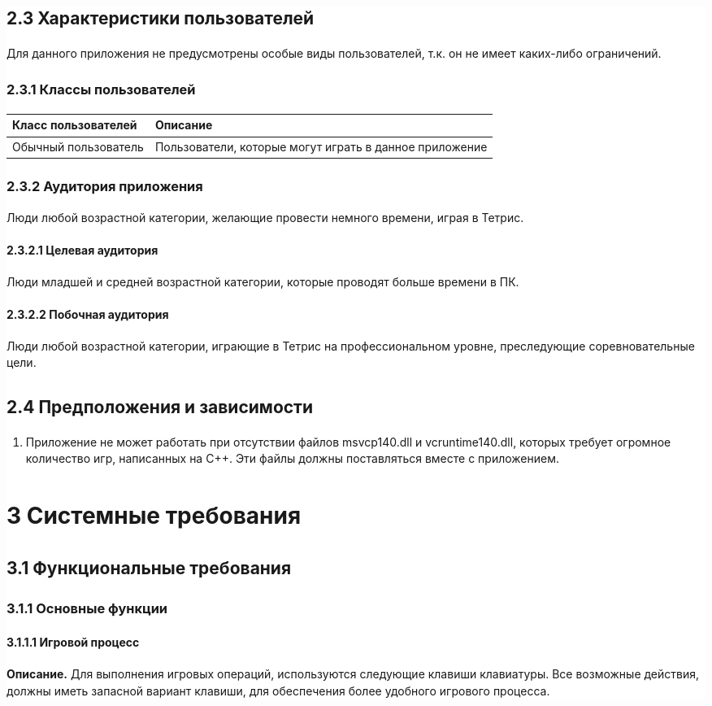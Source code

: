 
## 2.3 Характеристики пользователей

Для данного приложения не предусмотрены особые виды пользователей, т.к. он не имеет каких-либо ограничений.

<a name="user_classes"/>

### 2.3.1 Классы пользователей

| Класс пользователей | Описание |
|:---|:---|
| Обычный пользователь | Пользователи, которые могут играть в данное приложение |

<a name="application_audience"/>

### 2.3.2 Аудитория приложения
Люди любой возрастной категории, желающие провести немного времени, играя в Тетрис.
<a name="target_audience"/>

#### 2.3.2.1 Целевая аудитория
Люди младшей и средней возрастной категории, которые проводят больше времени в ПК.

<a name="collateral_audience"/>

#### 2.3.2.2 Побочная аудитория
Люди любой возрастной категории, играющие в Тетрис на профессиональном уровне, преследующие соревновательные цели.

<a name="assumptions_and_dependencies"/>

## 2.4 Предположения и зависимости
1. Приложение не может работать при отсутствии файлов msvcp140.dll и vcruntime140.dll, которых требует огромное количество игр, написанных на С++. Эти файлы должны поставляться вместе с приложением.

<a name="system_requirements"/>

# 3 Системные требования

<a name="functional_requirements"/>

## 3.1 Функциональные требования

<a name="main_functions"/>

### 3.1.1 Основные функции

<a name="game_proccess"/>

#### 3.1.1.1 Игровой процесс
**Описание.** Для выполнения игровых операций, используются следующие клавиши клавиатуры. Все возможные действия, должны иметь запасной вариант клавиши, для обеспечения более удобного игрового процесса.
